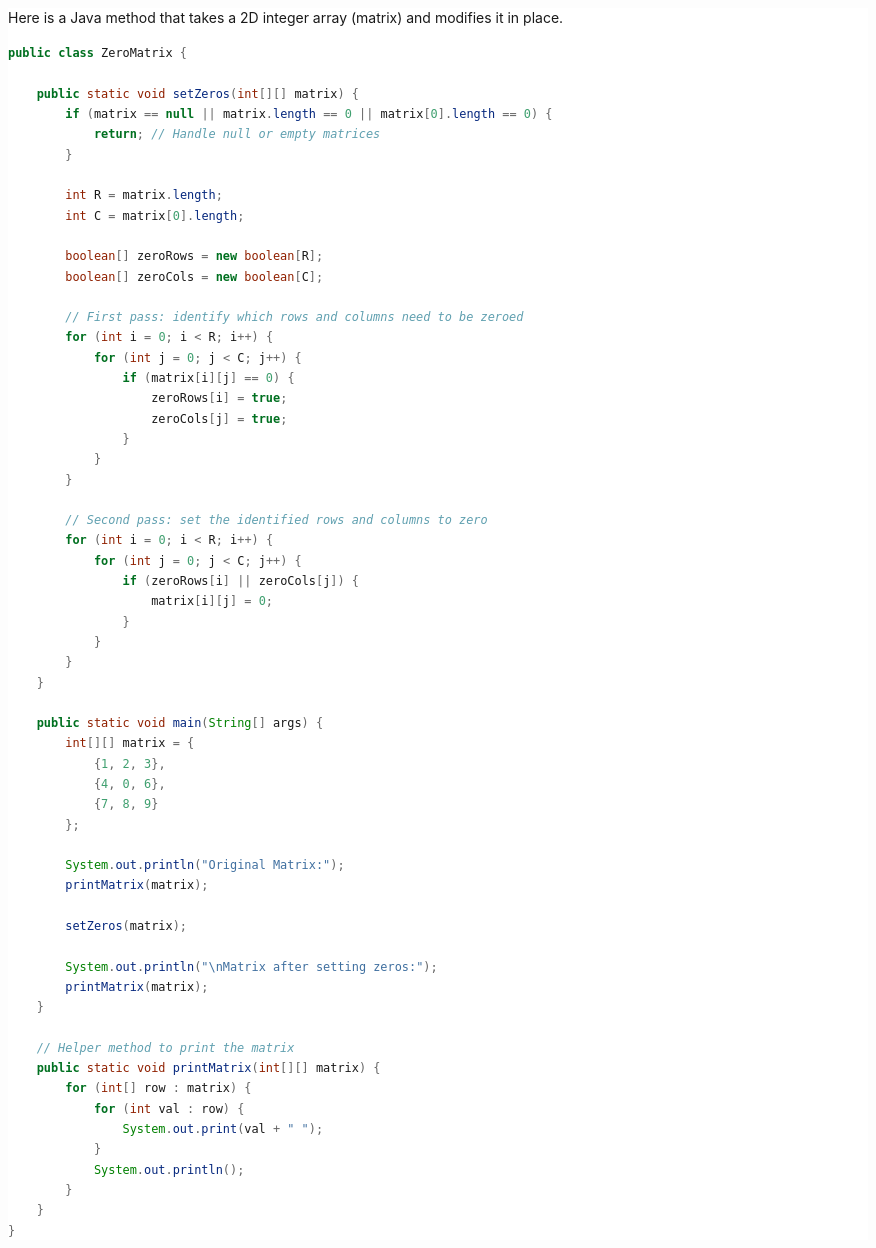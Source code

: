 Here is a Java method that takes a 2D integer array (matrix) and modifies it in place.

```java
public class ZeroMatrix {

    public static void setZeros(int[][] matrix) {
        if (matrix == null || matrix.length == 0 || matrix[0].length == 0) {
            return; // Handle null or empty matrices
        }

        int R = matrix.length;
        int C = matrix[0].length;

        boolean[] zeroRows = new boolean[R];
        boolean[] zeroCols = new boolean[C];

        // First pass: identify which rows and columns need to be zeroed
        for (int i = 0; i < R; i++) {
            for (int j = 0; j < C; j++) {
                if (matrix[i][j] == 0) {
                    zeroRows[i] = true;
                    zeroCols[j] = true;
                }
            }
        }

        // Second pass: set the identified rows and columns to zero
        for (int i = 0; i < R; i++) {
            for (int j = 0; j < C; j++) {
                if (zeroRows[i] || zeroCols[j]) {
                    matrix[i][j] = 0;
                }
            }
        }
    }

    public static void main(String[] args) {
        int[][] matrix = {
            {1, 2, 3},
            {4, 0, 6},
            {7, 8, 9}
        };

        System.out.println("Original Matrix:");
        printMatrix(matrix);

        setZeros(matrix);

        System.out.println("\nMatrix after setting zeros:");
        printMatrix(matrix);
    }

    // Helper method to print the matrix
    public static void printMatrix(int[][] matrix) {
        for (int[] row : matrix) {
            for (int val : row) {
                System.out.print(val + " ");
            }
            System.out.println();
        }
    }
}
```
